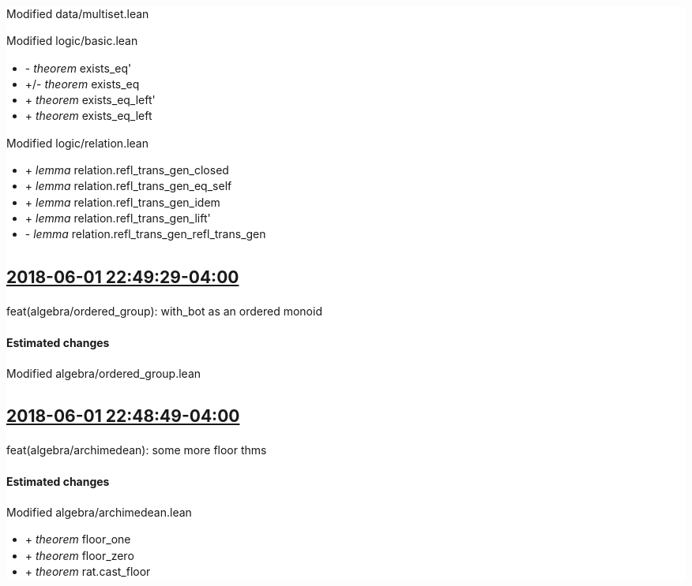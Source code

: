 Modified data/multiset.lean


Modified logic/basic.lean
- \- *theorem* exists_eq'
- \+/\- *theorem* exists_eq
- \+ *theorem* exists_eq_left'
- \+ *theorem* exists_eq_left

Modified logic/relation.lean
- \+ *lemma* relation.refl_trans_gen_closed
- \+ *lemma* relation.refl_trans_gen_eq_self
- \+ *lemma* relation.refl_trans_gen_idem
- \+ *lemma* relation.refl_trans_gen_lift'
- \- *lemma* relation.refl_trans_gen_refl_trans_gen



## [2018-06-01 22:49:29-04:00](https://github.com/leanprover-community/mathlib/commit/dd1c558)
feat(algebra/ordered_group): with_bot as an ordered monoid
#### Estimated changes
Modified algebra/ordered_group.lean




## [2018-06-01 22:48:49-04:00](https://github.com/leanprover-community/mathlib/commit/372bdab)
feat(algebra/archimedean): some more floor thms
#### Estimated changes
Modified algebra/archimedean.lean
- \+ *theorem* floor_one
- \+ *theorem* floor_zero
- \+ *theorem* rat.cast_floor

